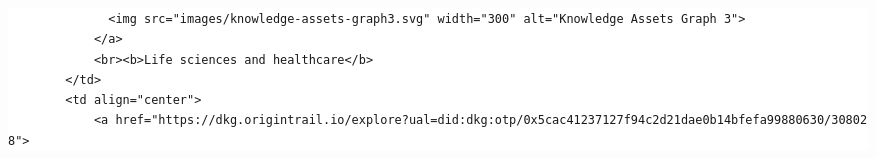                   <img src="images/knowledge-assets-graph3.svg" width="300" alt="Knowledge Assets Graph 3">
                </a>
                <br><b>Life sciences and healthcare</b>
            </td>
            <td align="center">
                <a href="https://dkg.origintrail.io/explore?ual=did:dkg:otp/0x5cac41237127f94c2d21dae0b14bfefa99880630/308028">